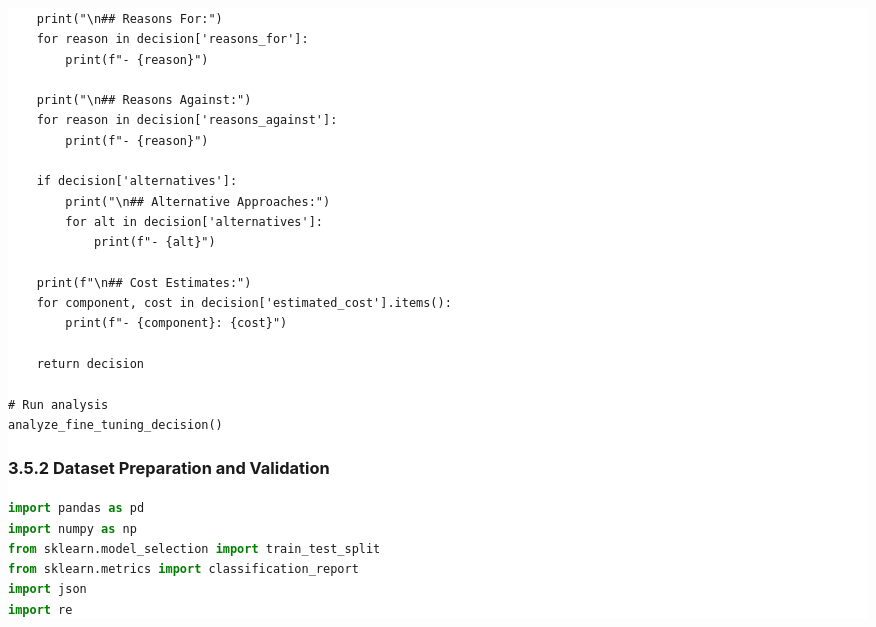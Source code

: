 ```
    print("\n## Reasons For:")
    for reason in decision['reasons_for']:
        print(f"- {reason}")
    
    print("\n## Reasons Against:")
    for reason in decision['reasons_against']:
        print(f"- {reason}")
    
    if decision['alternatives']:
        print("\n## Alternative Approaches:")
        for alt in decision['alternatives']:
            print(f"- {alt}")
    
    print(f"\n## Cost Estimates:")
    for component, cost in decision['estimated_cost'].items():
        print(f"- {component}: {cost}")
    
    return decision

# Run analysis
analyze_fine_tuning_decision()
```

### 3.5.2 Dataset Preparation and Validation

```python
import pandas as pd
import numpy as np
from sklearn.model_selection import train_test_split
from sklearn.metrics import classification_report
import json
import re
